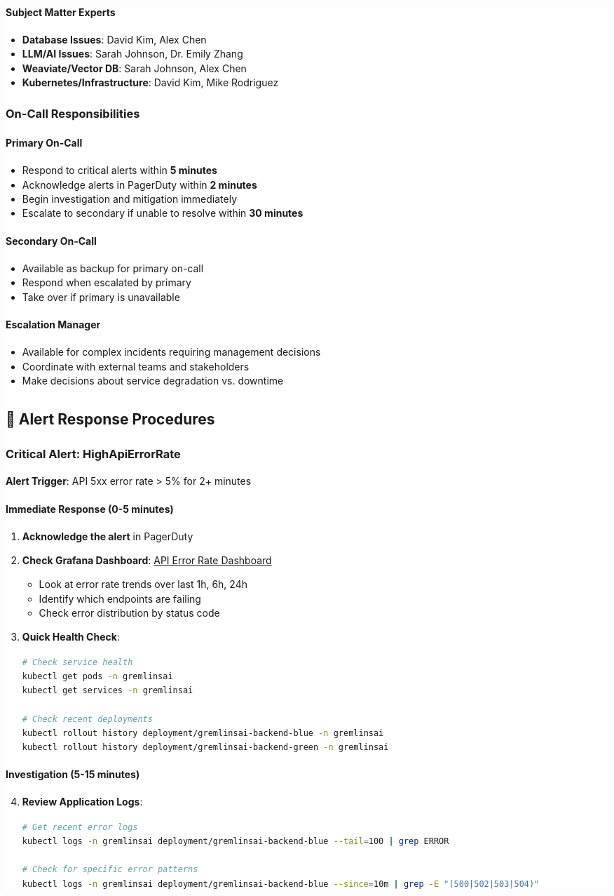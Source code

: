 #### Subject Matter Experts
- **Database Issues**: David Kim, Alex Chen
- **LLM/AI Issues**: Sarah Johnson, Dr. Emily Zhang
- **Weaviate/Vector DB**: Sarah Johnson, Alex Chen
- **Kubernetes/Infrastructure**: David Kim, Mike Rodriguez

### On-Call Responsibilities

#### Primary On-Call
- Respond to critical alerts within **5 minutes**
- Acknowledge alerts in PagerDuty within **2 minutes**
- Begin investigation and mitigation immediately
- Escalate to secondary if unable to resolve within **30 minutes**

#### Secondary On-Call
- Available as backup for primary on-call
- Respond when escalated by primary
- Take over if primary is unavailable

#### Escalation Manager
- Available for complex incidents requiring management decisions
- Coordinate with external teams and stakeholders
- Make decisions about service degradation vs. downtime

## 🚨 Alert Response Procedures

### Critical Alert: HighApiErrorRate

**Alert Trigger**: API 5xx error rate > 5% for 2+ minutes

#### Immediate Response (0-5 minutes)
1. **Acknowledge the alert** in PagerDuty
2. **Check Grafana Dashboard**: [API Error Rate Dashboard](https://grafana.company.com/d/gremlinsai/api-dashboard)
   - Look at error rate trends over last 1h, 6h, 24h
   - Identify which endpoints are failing
   - Check error distribution by status code

3. **Quick Health Check**:
   ```bash
   # Check service health
   kubectl get pods -n gremlinsai
   kubectl get services -n gremlinsai
   
   # Check recent deployments
   kubectl rollout history deployment/gremlinsai-backend-blue -n gremlinsai
   kubectl rollout history deployment/gremlinsai-backend-green -n gremlinsai
   ```

#### Investigation (5-15 minutes)
4. **Review Application Logs**:
   ```bash
   # Get recent error logs
   kubectl logs -n gremlinsai deployment/gremlinsai-backend-blue --tail=100 | grep ERROR
   
   # Check for specific error patterns
   kubectl logs -n gremlinsai deployment/gremlinsai-backend-blue --since=10m | grep -E "(500|502|503|504)"
   ```
